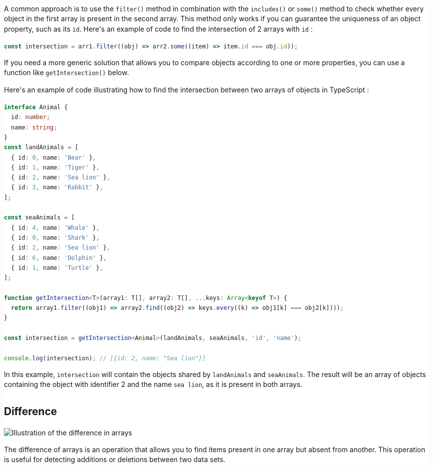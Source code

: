 A common approach is to use the `filter()` method in combination with the `includes()` or `some()` method to check whether every object in the first array is present in the second array. This method only works if you can guarantee the uniqueness of an object property, such as its `id`. Here's an example of code to find the intersection of 2 arrays with `id` :

```typescript
const intersection = arr1.filter((obj) => arr2.some((item) => item.id === obj.id));
```

If you need a more generic solution that allows you to compare objects according to one or more properties, you can use a function like `getIntersection()` below.

Here's an example of code illustrating how to find the intersection between two arrays of objects in TypeScript :

```typescript
interface Animal {
  id: number;
  name: string;
}
const landAnimals = [
  { id: 0, name: 'Bear' },
  { id: 1, name: 'Tiger' },
  { id: 2, name: 'Sea lion' },
  { id: 3, name: 'Rabbit' },
];

const seaAnimals = [
  { id: 4, name: 'Whale' },
  { id: 0, name: 'Shark' },
  { id: 2, name: 'Sea lion' },
  { id: 6, name: 'Dolphin' },
  { id: 1, name: 'Turtle' },
];

function getIntersection<T>(array1: T[], array2: T[], ...keys: Array<keyof T>) {
  return array1.filter((obj1) => array2.find((obj2) => keys.every((k) => obj1[k] === obj2[k])));
}

const intersection = getIntersection<Animal>(landAnimals, seaAnimals, 'id', 'name');

console.log(intersection); // [{id: 2, name: "Sea lion"}]
```

In this example, `intersection` will contain the objects shared by `landAnimals` and `seaAnimals`. The result will be an array of objects containing the object with identifier 2 and the name `sea lion`, as it is present in both arrays.

## Difference

![Illustration of the difference in arrays](/assets/blog/content-images/difference-illustration.webp)

The difference of arrays is an operation that allows you to find items present in one array but absent from another. This operation is useful for detecting additions or deletions between two data sets.
